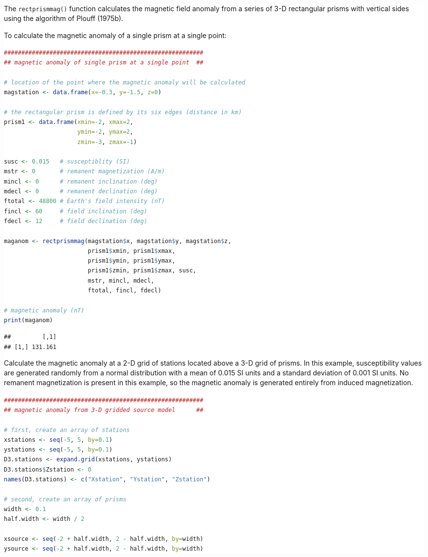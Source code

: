The `rectprismmag()` function calculates the magnetic field anomaly from
a series of 3-D rectangular prisms with vertical sides using the
algorithm of Plouff (1975b).

To calculate the magnetic anomaly of a single prism at a single point:

``` r
#########################################################
## magnetic anomaly of single prism at a single point  ##

# location of the point where the magnetic anomaly will be calculated
magstation <- data.frame(x=-0.3, y=-1.5, z=0)

# the rectangular prism is defined by its six edges (distance in km)
prism1 <- data.frame(xmin=-2, xmax=2,
                     ymin=-2, ymax=2,
                     zmin=-3, zmax=-1)

susc <- 0.015   # susceptiblity (SI)
mstr <- 0       # remanent magnetization (A/m)
mincl <- 0      # remanent inclination (deg)
mdecl <- 0      # remanent declination (deg)
ftotal <- 48800 # Earth's field intensity (nT)
fincl <- 60     # field inclination (deg)
fdecl <- 12     # field declination (deg)

maganom <- rectprismmag(magstation$x, magstation$y, magstation$z,
                        prism1$xmin, prism1$xmax,
                        prism1$ymin, prism1$ymax,
                        prism1$zmin, prism1$zmax, susc,
                        mstr, mincl, mdecl,
                        ftotal, fincl, fdecl)

# magnetic anomaly (nT)
print(maganom)
```

    ##         [,1]
    ## [1,] 131.161

Calculate the magnetic anomaly at a 2-D grid of stations located above a
3-D grid of prisms. In this example, susceptibility values are generated
randomly from a normal distribution with a mean of 0.015 SI units and a
standard deviation of 0.001 SI units. No remanent magnetization is
present in this example, so the magnetic anomaly is generated entirely
from induced magnetization.

``` r
#########################################################
## magnetic anomaly from 3-D gridded source model      ##

# first, create an array of stations
xstations <- seq(-5, 5, by=0.1)
ystations <- seq(-5, 5, by=0.1)
D3.stations <- expand.grid(xstations, ystations)
D3.stations$Zstation <- 0
names(D3.stations) <- c("Xstation", "Ystation", "Zstation")

# second, create an array of prisms
width <- 0.1
half.width <- width / 2

xsource <- seq(-2 + half.width, 2 - half.width, by=width)
ysource <- seq(-2 + half.width, 2 - half.width, by=width)
```